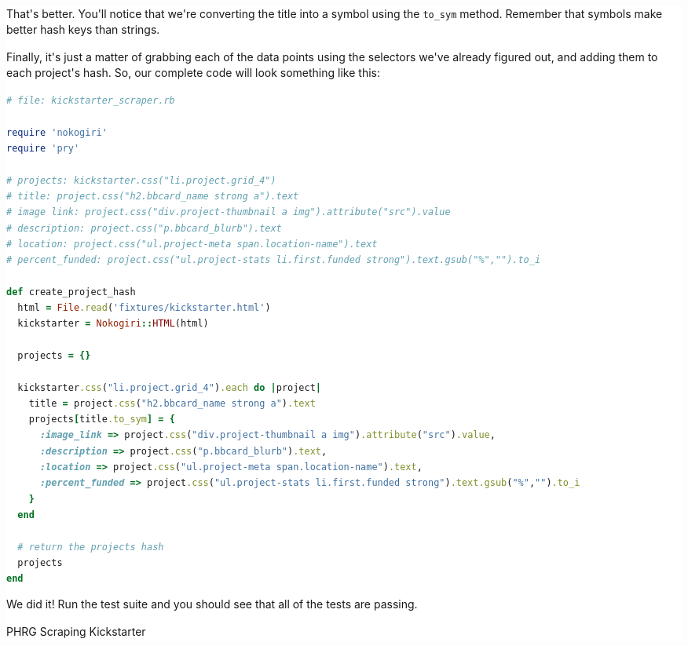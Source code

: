 
That's better. You'll notice that we're converting the title into a symbol using the `to_sym` method. Remember that symbols make better hash keys than strings.

Finally, it's just a matter of grabbing each of the data points using the selectors we've already figured out, and adding them to each project's hash. So, our complete code will look something like this:

```ruby
# file: kickstarter_scraper.rb

require 'nokogiri'
require 'pry'

# projects: kickstarter.css("li.project.grid_4")
# title: project.css("h2.bbcard_name strong a").text
# image link: project.css("div.project-thumbnail a img").attribute("src").value
# description: project.css("p.bbcard_blurb").text
# location: project.css("ul.project-meta span.location-name").text
# percent_funded: project.css("ul.project-stats li.first.funded strong").text.gsub("%","").to_i

def create_project_hash
  html = File.read('fixtures/kickstarter.html')
  kickstarter = Nokogiri::HTML(html)

  projects = {}

  kickstarter.css("li.project.grid_4").each do |project|
    title = project.css("h2.bbcard_name strong a").text
    projects[title.to_sym] = {
      :image_link => project.css("div.project-thumbnail a img").attribute("src").value,
      :description => project.css("p.bbcard_blurb").text,
      :location => project.css("ul.project-meta span.location-name").text,
      :percent_funded => project.css("ul.project-stats li.first.funded strong").text.gsub("%","").to_i
    }
  end

  # return the projects hash
  projects
end
```

We did it! Run the test suite and you should see that all of the tests are passing.


<p data-visibility='hidden'>PHRG Scraping Kickstarter</p>